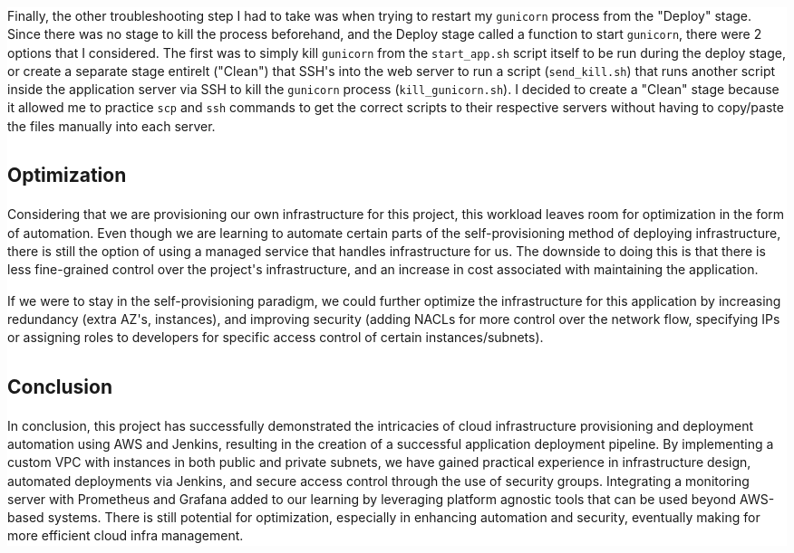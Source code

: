 Finally, the other troubleshooting step I had to take was when trying to restart my `gunicorn` process from the "Deploy" stage. Since there was no stage to kill the process beforehand, and the Deploy stage called a function to start `gunicorn`, there were 2 options that I considered. The first was to simply kill `gunicorn` from the `start_app.sh` script itself to be run during the deploy stage, or create a separate stage entirelt ("Clean") that SSH's into the web server to run a script (`send_kill.sh`) that runs another script inside the application server via SSH to kill the `gunicorn` process (`kill_gunicorn.sh`). I decided to create a "Clean" stage because it allowed me to practice `scp` and `ssh` commands to get the correct scripts to their respective servers without having to copy/paste the files manually into each server.

## Optimization

Considering that we are provisioning our own infrastructure for this project, this workload leaves room for optimization in the form of automation. Even though we are learning to automate certain parts of the self-provisioning method of deploying infrastructure, there is still the option of using a managed service that handles infrastructure for us. The downside to doing this is that there is less fine-grained control over the project's infrastructure, and an increase in cost associated with maintaining the application.

If we were to stay in the self-provisioning paradigm, we could further optimize the infrastructure for this application by increasing redundancy (extra AZ's, instances), and improving security (adding NACLs for more control over the network flow, specifying IPs or assigning roles to developers for specific access control of certain instances/subnets).

## Conclusion

In conclusion, this project has successfully demonstrated the intricacies of cloud infrastructure provisioning and deployment automation using AWS and Jenkins, resulting in the creation of a successful application deployment pipeline. By implementing a custom VPC with instances in both public and private subnets, we have gained practical experience in infrastructure design, automated deployments via Jenkins, and secure access control through the use of security groups. Integrating a monitoring server with Prometheus and Grafana added to our learning by leveraging platform agnostic tools that can be used beyond AWS-based systems. There is still potential for optimization, especially in enhancing automation and security, eventually making for more efficient cloud infra management.
